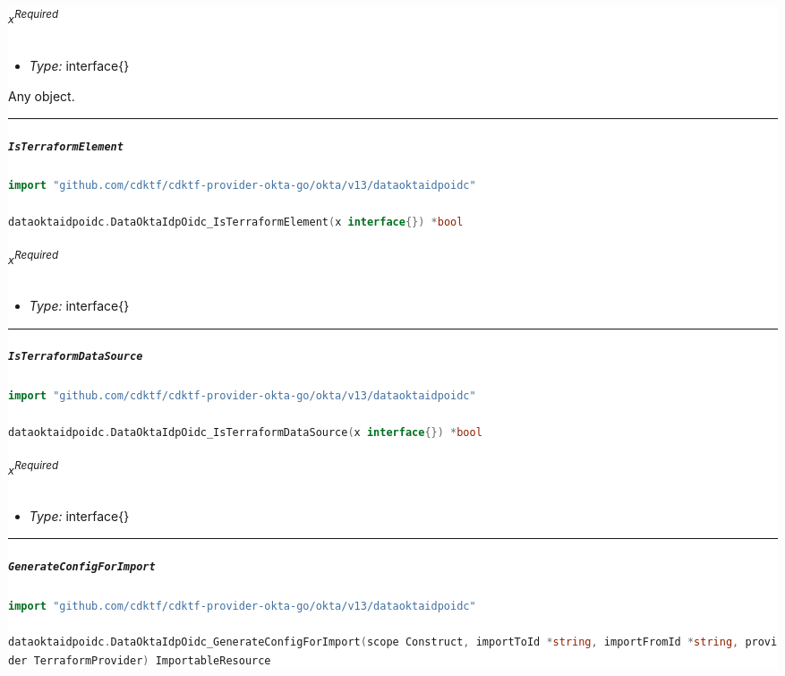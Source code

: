 ###### `x`<sup>Required</sup> <a name="x" id="@cdktf/provider-okta.dataOktaIdpOidc.DataOktaIdpOidc.isConstruct.parameter.x"></a>

- *Type:* interface{}

Any object.

---

##### `IsTerraformElement` <a name="IsTerraformElement" id="@cdktf/provider-okta.dataOktaIdpOidc.DataOktaIdpOidc.isTerraformElement"></a>

```go
import "github.com/cdktf/cdktf-provider-okta-go/okta/v13/dataoktaidpoidc"

dataoktaidpoidc.DataOktaIdpOidc_IsTerraformElement(x interface{}) *bool
```

###### `x`<sup>Required</sup> <a name="x" id="@cdktf/provider-okta.dataOktaIdpOidc.DataOktaIdpOidc.isTerraformElement.parameter.x"></a>

- *Type:* interface{}

---

##### `IsTerraformDataSource` <a name="IsTerraformDataSource" id="@cdktf/provider-okta.dataOktaIdpOidc.DataOktaIdpOidc.isTerraformDataSource"></a>

```go
import "github.com/cdktf/cdktf-provider-okta-go/okta/v13/dataoktaidpoidc"

dataoktaidpoidc.DataOktaIdpOidc_IsTerraformDataSource(x interface{}) *bool
```

###### `x`<sup>Required</sup> <a name="x" id="@cdktf/provider-okta.dataOktaIdpOidc.DataOktaIdpOidc.isTerraformDataSource.parameter.x"></a>

- *Type:* interface{}

---

##### `GenerateConfigForImport` <a name="GenerateConfigForImport" id="@cdktf/provider-okta.dataOktaIdpOidc.DataOktaIdpOidc.generateConfigForImport"></a>

```go
import "github.com/cdktf/cdktf-provider-okta-go/okta/v13/dataoktaidpoidc"

dataoktaidpoidc.DataOktaIdpOidc_GenerateConfigForImport(scope Construct, importToId *string, importFromId *string, provider TerraformProvider) ImportableResource
```
